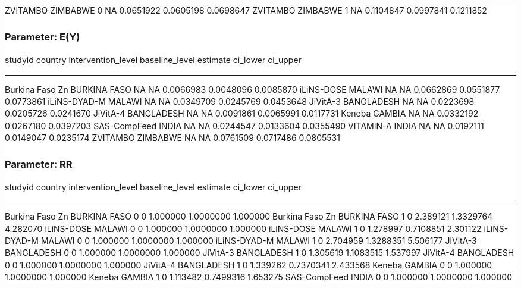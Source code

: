 ZVITAMBO          ZIMBABWE       0                    NA                0.0651922   0.0605198   0.0698647
ZVITAMBO          ZIMBABWE       1                    NA                0.1104847   0.0997841   0.1211852


### Parameter: E(Y)


studyid           country        intervention_level   baseline_level     estimate    ci_lower    ci_upper
----------------  -------------  -------------------  ---------------  ----------  ----------  ----------
Burkina Faso Zn   BURKINA FASO   NA                   NA                0.0066983   0.0048096   0.0085870
iLiNS-DOSE        MALAWI         NA                   NA                0.0662869   0.0551877   0.0773861
iLiNS-DYAD-M      MALAWI         NA                   NA                0.0349709   0.0245769   0.0453648
JiVitA-3          BANGLADESH     NA                   NA                0.0223698   0.0205726   0.0241670
JiVitA-4          BANGLADESH     NA                   NA                0.0091861   0.0065991   0.0117731
Keneba            GAMBIA         NA                   NA                0.0332192   0.0267180   0.0397203
SAS-CompFeed      INDIA          NA                   NA                0.0244547   0.0133604   0.0355490
VITAMIN-A         INDIA          NA                   NA                0.0192111   0.0149047   0.0235174
ZVITAMBO          ZIMBABWE       NA                   NA                0.0761509   0.0717486   0.0805531


### Parameter: RR


studyid           country        intervention_level   baseline_level    estimate    ci_lower   ci_upper
----------------  -------------  -------------------  ---------------  ---------  ----------  ---------
Burkina Faso Zn   BURKINA FASO   0                    0                 1.000000   1.0000000   1.000000
Burkina Faso Zn   BURKINA FASO   1                    0                 2.389121   1.3329764   4.282070
iLiNS-DOSE        MALAWI         0                    0                 1.000000   1.0000000   1.000000
iLiNS-DOSE        MALAWI         1                    0                 1.278997   0.7108851   2.301122
iLiNS-DYAD-M      MALAWI         0                    0                 1.000000   1.0000000   1.000000
iLiNS-DYAD-M      MALAWI         1                    0                 2.704959   1.3288351   5.506177
JiVitA-3          BANGLADESH     0                    0                 1.000000   1.0000000   1.000000
JiVitA-3          BANGLADESH     1                    0                 1.305619   1.1083515   1.537997
JiVitA-4          BANGLADESH     0                    0                 1.000000   1.0000000   1.000000
JiVitA-4          BANGLADESH     1                    0                 1.339262   0.7370341   2.433568
Keneba            GAMBIA         0                    0                 1.000000   1.0000000   1.000000
Keneba            GAMBIA         1                    0                 1.113482   0.7499316   1.653275
SAS-CompFeed      INDIA          0                    0                 1.000000   1.0000000   1.000000